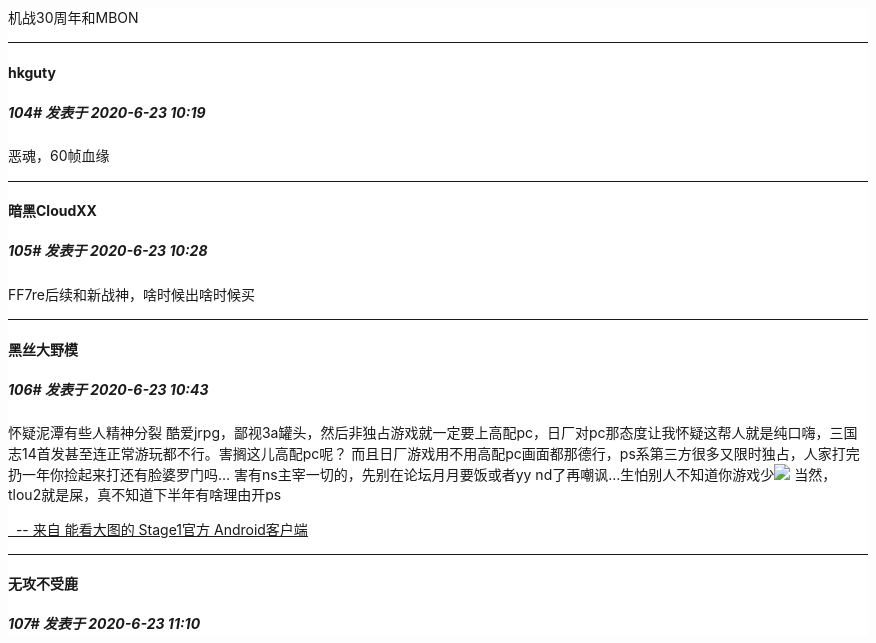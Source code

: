 
机战30周年和MBON







-----

####  hkguty  
##### 104#       发表于 2020-6-23 10:19




恶魂，60帧血缘







-----

####  暗黑CloudXX  
##### 105#       发表于 2020-6-23 10:28




FF7re后续和新战神，啥时候出啥时候买







-----

####  黑丝大野模  
##### 106#       发表于 2020-6-23 10:43




怀疑泥潭有些人精神分裂
酷爱jrpg，鄙视3a罐头，然后非独占游戏就一定要上高配pc，日厂对pc那态度让我怀疑这帮人就是纯口嗨，三国志14首发甚至连正常游玩都不行。害搁这儿高配pc呢？
而且日厂游戏用不用高配pc画面都那德行，ps系第三方很多又限时独占，人家打完扔一年你捡起来打还有脸婆罗门吗…
害有ns主宰一切的，先别在论坛月月要饭或者yy nd了再嘲讽…生怕别人不知道你游戏少<img src="https://static.saraba1st.com/image/smiley/face2017/017.png" referrerpolicy="no-referrer">
当然，tlou2就是屎，真不知道下半年有啥理由开ps

[  -- 来自 能看大图的 Stage1官方 Android客户端](https://www.coolapk.com/apk/140634)







-----

####  无攻不受鹿  
##### 107#       发表于 2020-6-23 11:10
